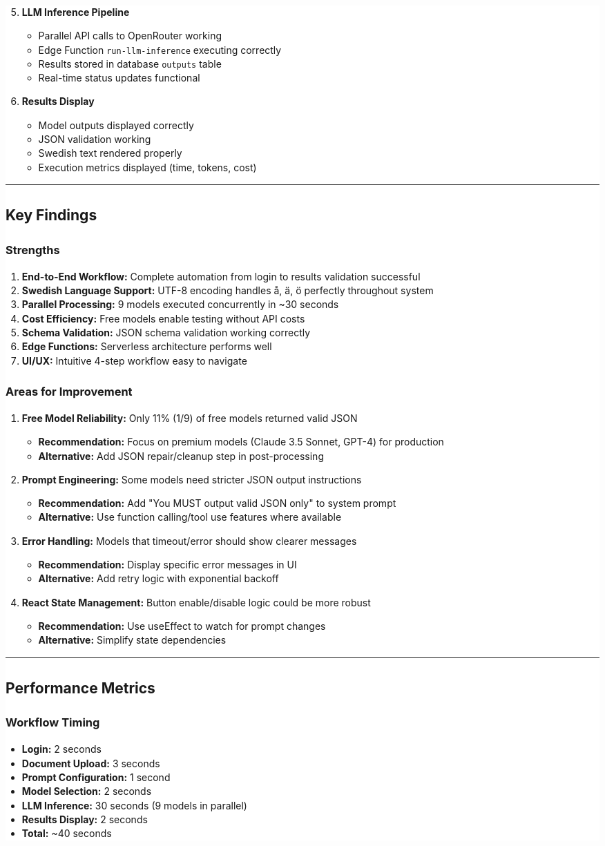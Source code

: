5. **LLM Inference Pipeline**
   - Parallel API calls to OpenRouter working
   - Edge Function `run-llm-inference` executing correctly
   - Results stored in database `outputs` table
   - Real-time status updates functional

6. **Results Display**
   - Model outputs displayed correctly
   - JSON validation working
   - Swedish text rendered properly
   - Execution metrics displayed (time, tokens, cost)

---

## Key Findings

### Strengths

1. **End-to-End Workflow:** Complete automation from login to results validation successful
2. **Swedish Language Support:** UTF-8 encoding handles å, ä, ö perfectly throughout system
3. **Parallel Processing:** 9 models executed concurrently in ~30 seconds
4. **Cost Efficiency:** Free models enable testing without API costs
5. **Schema Validation:** JSON schema validation working correctly
6. **Edge Functions:** Serverless architecture performs well
7. **UI/UX:** Intuitive 4-step workflow easy to navigate

### Areas for Improvement

1. **Free Model Reliability:** Only 11% (1/9) of free models returned valid JSON
   - **Recommendation:** Focus on premium models (Claude 3.5 Sonnet, GPT-4) for production
   - **Alternative:** Add JSON repair/cleanup step in post-processing

2. **Prompt Engineering:** Some models need stricter JSON output instructions
   - **Recommendation:** Add "You MUST output valid JSON only" to system prompt
   - **Alternative:** Use function calling/tool use features where available

3. **Error Handling:** Models that timeout/error should show clearer messages
   - **Recommendation:** Display specific error messages in UI
   - **Alternative:** Add retry logic with exponential backoff

4. **React State Management:** Button enable/disable logic could be more robust
   - **Recommendation:** Use useEffect to watch for prompt changes
   - **Alternative:** Simplify state dependencies

---

## Performance Metrics

### Workflow Timing
- **Login:** 2 seconds
- **Document Upload:** 3 seconds
- **Prompt Configuration:** 1 second
- **Model Selection:** 2 seconds
- **LLM Inference:** 30 seconds (9 models in parallel)
- **Results Display:** 2 seconds
- **Total:** ~40 seconds
